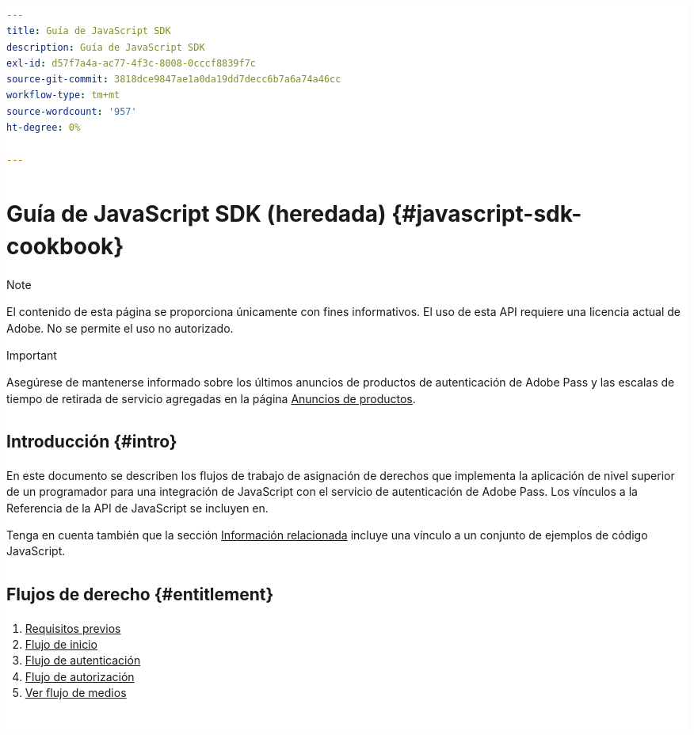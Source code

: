 ```yaml
---
title: Guía de JavaScript SDK
description: Guía de JavaScript SDK
exl-id: d57f7a4a-ac77-4f3c-8008-0cccf8839f7c
source-git-commit: 3818dce9847ae1a0da19dd7decc6b7a6a74a46cc
workflow-type: tm+mt
source-wordcount: '957'
ht-degree: 0%

---
```


# Guía de JavaScript SDK (heredada) {#javascript-sdk-cookbook}

>[!NOTE]
>
>El contenido de esta página se proporciona únicamente con fines informativos. El uso de esta API requiere una licencia actual de Adobe. No se permite el uso no autorizado.

>[!IMPORTANT]
>
> Asegúrese de mantenerse informado sobre los últimos anuncios de productos de autenticación de Adobe Pass y las escalas de tiempo de retirada de servicio agregadas en la página [Anuncios de productos](/help/authentication/product-announcements.md).

## Introducción {#intro}

En este documento se describen los flujos de trabajo de asignación de derechos que implementa la aplicación de nivel superior de un programador para una integración de JavaScript con el servicio de autenticación de Adobe Pass. Los vínculos a la Referencia de la API de JavaScript se incluyen en.

Tenga en cuenta también que la sección [Información relacionada](#related) incluye una
vínculo a un conjunto de ejemplos de código JavaScript.

## Flujos de derecho {#entitlement}

1. [Requisitos previos](#prereq)
2. [Flujo de inicio](#startup)
3. [Flujo de autenticación](#authn)
4. [Flujo de autorización](#authz)
5. [Ver flujo de medios](#logout)

</br>
